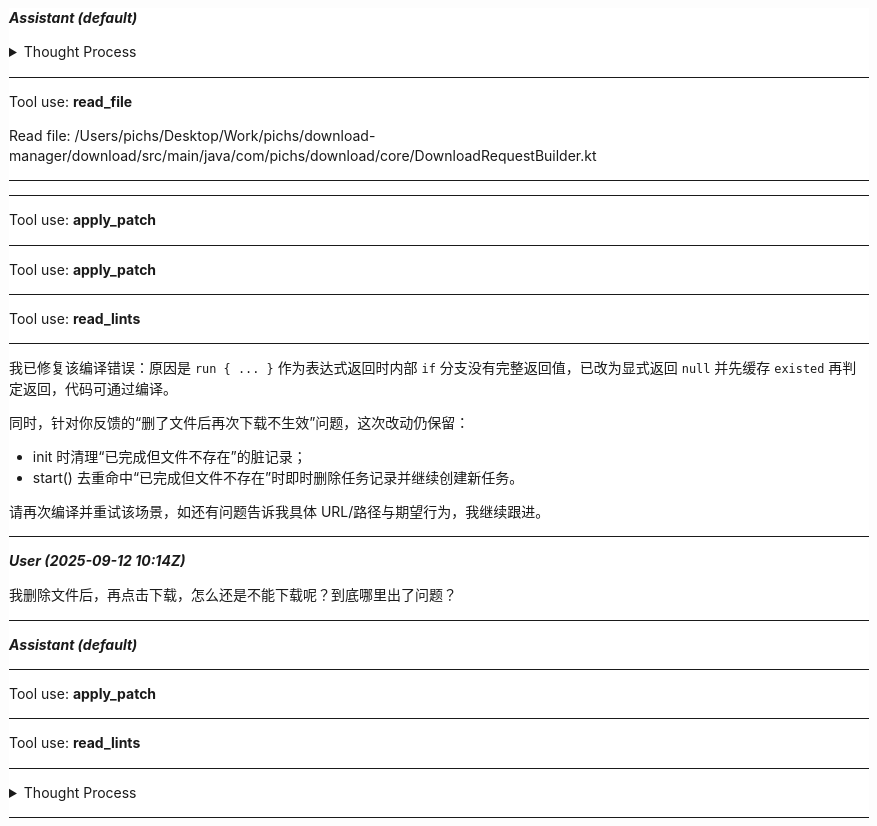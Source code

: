 
_**Assistant (default)**_

<think><details><summary>Thought Process</summary></details></think>

---

Tool use: **read_file**

Read file: /Users/pichs/Desktop/Work/pichs/download-manager/download/src/main/java/com/pichs/download/core/DownloadRequestBuilder.kt

---



---

Tool use: **apply_patch**

---

Tool use: **apply_patch**

---

Tool use: **read_lints**

---

我已修复该编译错误：原因是 `run { ... }` 作为表达式返回时内部 `if` 分支没有完整返回值，已改为显式返回 `null` 并先缓存 `existed` 再判定返回，代码可通过编译。

同时，针对你反馈的“删了文件后再次下载不生效”问题，这次改动仍保留：
- init 时清理“已完成但文件不存在”的脏记录；
- start() 去重命中“已完成但文件不存在”时即时删除任务记录并继续创建新任务。

请再次编译并重试该场景，如还有问题告诉我具体 URL/路径与期望行为，我继续跟进。

---

_**User (2025-09-12 10:14Z)**_

我删除文件后，再点击下载，怎么还是不能下载呢？到底哪里出了问题？

---

_**Assistant (default)**_



---

Tool use: **apply_patch**

---

Tool use: **read_lints**

---

<think><details><summary>Thought Process</summary></details></think>

---
